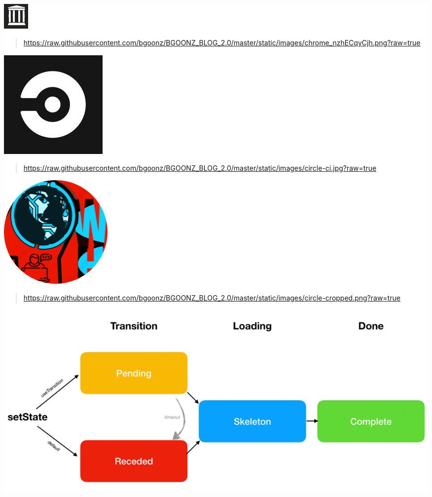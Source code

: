 
![chrome_nzhECqyCjh.png](https://raw.githubusercontent.com/bgoonz/BGOONZ_BLOG_2.0/master/static/images/chrome_nzhECqyCjh.png?raw=true)

> https://raw.githubusercontent.com/bgoonz/BGOONZ_BLOG_2.0/master/static/images/chrome_nzhECqyCjh.png?raw=true


![circle-ci.jpg](https://raw.githubusercontent.com/bgoonz/BGOONZ_BLOG_2.0/master/static/images/circle-ci.jpg?raw=true)

> https://raw.githubusercontent.com/bgoonz/BGOONZ_BLOG_2.0/master/static/images/circle-ci.jpg?raw=true



![circle-cropped.png](https://raw.githubusercontent.com/bgoonz/BGOONZ_BLOG_2.0/master/static/images/circle-cropped.png?raw=true)

> https://raw.githubusercontent.com/bgoonz/BGOONZ_BLOG_2.0/master/static/images/circle-cropped.png?raw=true



![cm-steps-simple.png](https://raw.githubusercontent.com/bgoonz/BGOONZ_BLOG_2.0/master/static/images/cm-steps-simple.png?raw=true)
